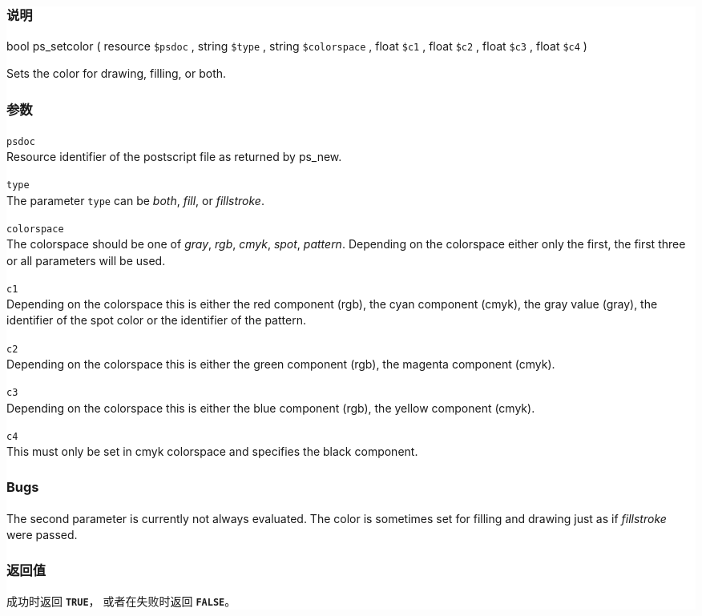 ### 说明

<span class="type">bool</span> <span
class="methodname">ps\_setcolor</span> ( <span class="methodparam"><span
class="type">resource</span> `$psdoc`</span> , <span
class="methodparam"><span class="type">string</span> `$type`</span> ,
<span class="methodparam"><span class="type">string</span>
`$colorspace`</span> , <span class="methodparam"><span
class="type">float</span> `$c1`</span> , <span class="methodparam"><span
class="type">float</span> `$c2`</span> , <span class="methodparam"><span
class="type">float</span> `$c3`</span> , <span class="methodparam"><span
class="type">float</span> `$c4`</span> )

Sets the color for drawing, filling, or both.

### 参数

`psdoc`  
Resource identifier of the postscript file as returned by <span
class="function">ps\_new</span>.

`type`  
The parameter `type` can be *both*, *fill*, or *fillstroke*.

`colorspace`  
The colorspace should be one of *gray*, *rgb*, *cmyk*, *spot*,
*pattern*. Depending on the colorspace either only the first, the first
three or all parameters will be used.

`c1`  
Depending on the colorspace this is either the red component (rgb), the
cyan component (cmyk), the gray value (gray), the identifier of the spot
color or the identifier of the pattern.

`c2`  
Depending on the colorspace this is either the green component (rgb),
the magenta component (cmyk).

`c3`  
Depending on the colorspace this is either the blue component (rgb), the
yellow component (cmyk).

`c4`  
This must only be set in cmyk colorspace and specifies the black
component.

### Bugs

The second parameter is currently not always evaluated. The color is
sometimes set for filling and drawing just as if *fillstroke* were
passed.

### 返回值

成功时返回 **`TRUE`**， 或者在失败时返回 **`FALSE`**。
